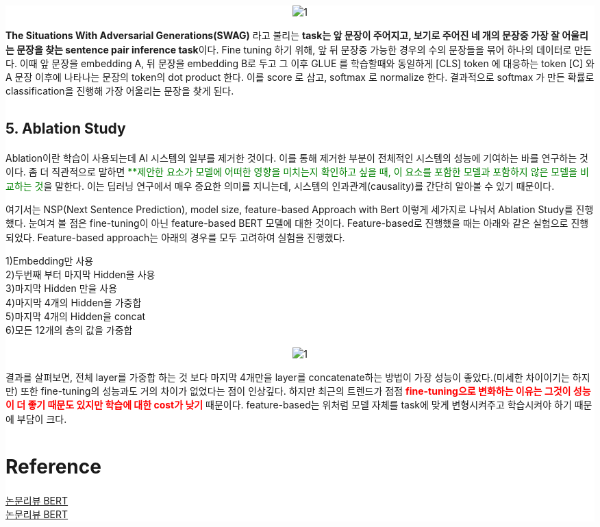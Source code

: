 <p align="center">
<img width="400" alt="1" src="https://user-images.githubusercontent.com/111734605/229724377-193e33a6-ec78-4f5f-adae-9cba572e8cd4.png">
</p>

**The Situations With Adversarial Generations(SWAG)** 라고 불리는 **task는 앞 문장이 주어지고, 보기로 주어진 네 개의 문장중 가장 잘 어울리는 문장을 찾는 sentence pair inference task**이다. Fine tuning 하기 위해, 앞 뒤 문장중 가능한 경우의 수의 문장들을 묶어 하나의 데이터로 만든다. 이때 앞 문장을 embedding A, 뒤 문장을 embedding B로 두고 그 이후 GLUE 를 학습할때와 동일하게 \[CLS\] token 에 대응하는 token [C] 와 A 문장 이후에 나타나는 문장의 token의 dot product 한다. 이를 score 로 삼고, softmax 로 normalize 한다.
결과적으로 softmax 가 만든 확률로 classification을 진행해 가장 어울리는 문장을 찾게 된다.

## 5. Ablation Study

Ablation이란 학습이 사용되는데 AI 시스템의 일부를 제거한 것이다. 이를 통해 제거한 부분이 전체적인 시스템의 성능에 기여하는 바를 연구하는 것이다. 좀 더 직관적으로 말하면 <span style ="color:green">**제안한 요소가 모델에 어떠한 영향을 미치는지 확인하고 싶을 때, 이 요소를 포함한 모델과 포함하지 않은 모델을 비교하는 것</span>을 말한다. 이는 딥러닝 연구에서 매우 중요한 의미를 지니는데, 시스템의 인과관계(causality)를 간단히 알아볼 수 있기 때문이다. 

여기서는 NSP(Next Sentence Prediction), model size, feature-based Approach with Bert 이렇게 세가지로 나눠서 Ablation Study를 진행했다. 눈여겨 볼 점은 fine-tuning이 아닌 feature-based BERT 모델에 대한 것이다. Feature-based로 진행했을 때는 아래와 같은 실험으로 진행되었다. Feature-based approach는 아래의 경우를 모두 고려하여 실험을 진행했다.

1)Embedding만 사용  
2)두번째 부터 마지막 Hidden을 사용  
3)마지막 Hidden 만을 사용  
4)마지막 4개의 Hidden을 가중합  
5)마지막 4개의 Hidden을 concat  
6)모든 12개의 층의 값을 가중합  

<p align="center">
<img width="400" alt="1" src="https://user-images.githubusercontent.com/111734605/229724802-ca29051d-0e60-4eda-9283-a3f3bba2d13b.png">
</p>

결과를 살펴보면, 전체 layer를 가중합 하는 것 보다 마지막 4개만을 layer를 concatenate하는 방법이 가장 성능이 좋았다.(미세한 차이이기는 하지만) 또한 fine-tuning의 성능과도 거의 차이가 없었다는 점이 인상깊다. 하지만 최근의 트렌드가 점점 <span style ="color:red">**fine-tuning으로 변화하는 이유는 그것이 성능이 더 좋기 때문도 있지만 학습에 대한 cost가 낮기**</span> 때문이다. feature-based는 위처럼 모델 자체를 task에 맞게 변형시켜주고 학습시켜야 하기 때문에 부담이 크다.


# Reference
[논문리뷰 BERT]("https://supkoon.tistory.com/24")  
[논문리뷰 BERT]("https://velog.io/@xuio/NLP-%EB%85%BC%EB%AC%B8%EB%A6%AC%EB%B7%B0-BERT-Pre-training-of-Deep-Bidirectional-Transformers-forLanguage-Understanding-%EC%83%81%ED%8E%B8")  

